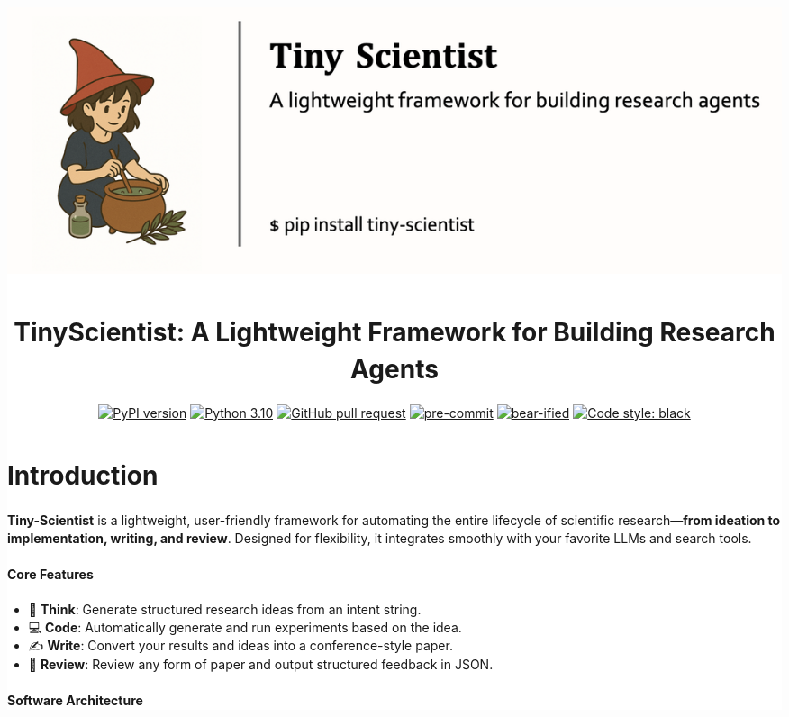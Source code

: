 <div style="width: 100%;">
  <img src="assets/tiny_scientist.png" style="width: 100%;"></img>
</div>

<h1 align="center">TinyScientist: A Lightweight Framework for Building Research Agents</h1>

<div align="center">

[![PyPI version](https://img.shields.io/pypi/v/tiny-scientist)](https://pypi.org/project/tiny-scientist/)
[![Python 3.10](https://img.shields.io/badge/python-%E2%89%A53.10-blue)](https://www.python.org/downloads/release/python-3109/)
[![GitHub pull request](https://img.shields.io/badge/PRs-welcome-red)](https://github.com/hiyouga/LLaMA-Factory/pulls)
[![pre-commit](https://img.shields.io/badge/pre--commit-enabled-brightgreen?logo=pre-commit&logoColor=white)](https://pre-commit.com/)
[![bear-ified](https://raw.githubusercontent.com/beartype/beartype-assets/main/badge/bear-ified.svg)](https://beartype.readthedocs.io)
[![Code style: black](https://img.shields.io/badge/code%20style-black-000000.svg)](https://github.com/psf/black)

</div>

# Introduction

**Tiny-Scientist** is a lightweight, user-friendly framework for automating the entire lifecycle of scientific research—**from ideation to implementation, writing, and review**. Designed for flexibility, it integrates smoothly with your favorite LLMs and search tools.

#### Core Features

- 🧠 **Think**: Generate structured research ideas from an intent string.
- 💻 **Code**: Automatically generate and run experiments based on the idea.
- ✍️ **Write**: Convert your results and ideas into a conference-style paper.
- 📝 **Review**: Review any form of paper and output structured feedback in JSON.

#### Software Architecture
